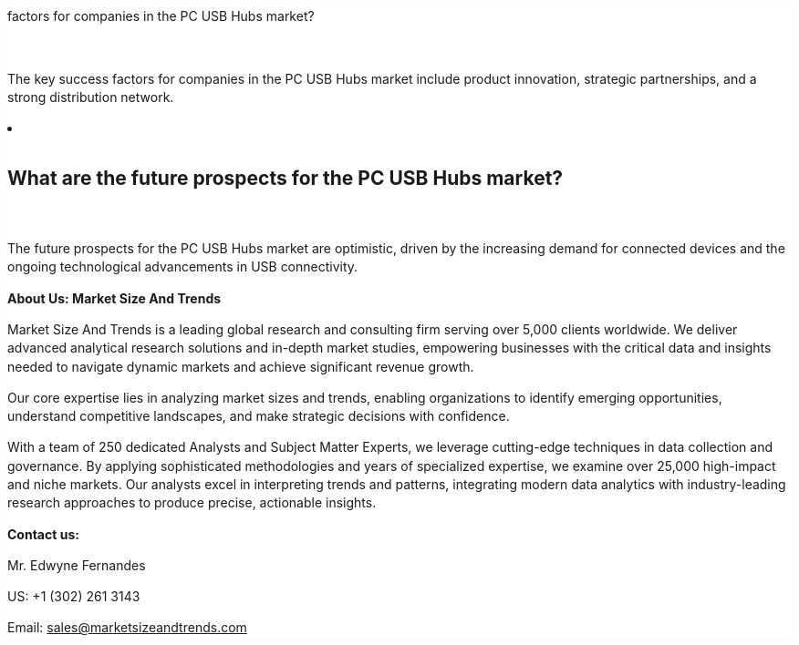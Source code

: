 factors for companies in the PC USB Hubs market?</h2> <p>&nbsp;</p><p>The key success factors for companies in the PC USB Hubs market include product innovation, strategic partnerships, and a strong distribution network.</p> </li> <li> <h2>What are the future prospects for the PC USB Hubs market?</h2> <p>&nbsp;</p><p>The future prospects for the PC USB Hubs market are optimistic, driven by the increasing demand for connected devices and the ongoing technological advancements in USB connectivity.</p> </li></ol></body></html></p><p><strong>About Us:&nbsp;Market Size And Trends</strong></p><p>Market Size And Trends&nbsp;is a leading global research and consulting firm serving over 5,000 clients worldwide. We deliver advanced analytical research solutions and in-depth market studies, empowering businesses with the critical data and insights needed to navigate dynamic markets and achieve significant revenue growth.</p><p>Our core expertise lies in analyzing market sizes and trends, enabling organizations to identify emerging opportunities, understand competitive landscapes, and make strategic decisions with confidence.</p><p>With a team of 250 dedicated Analysts and Subject Matter Experts, we leverage cutting-edge techniques in data collection and governance. By applying sophisticated methodologies and years of specialized expertise, we examine over 25,000 high-impact and niche markets. Our analysts excel in interpreting trends and patterns, integrating modern data analytics with industry-leading research approaches to produce precise, actionable insights.</p><p><strong>Contact us:</strong></p><p>Mr. Edwyne Fernandes</p><p>US: +1 (302) 261 3143</p><p>Email: <a href="mailto:sales@marketsizeandtrends.com">sales@marketsizeandtrends.com</a>&nbsp;</p>
